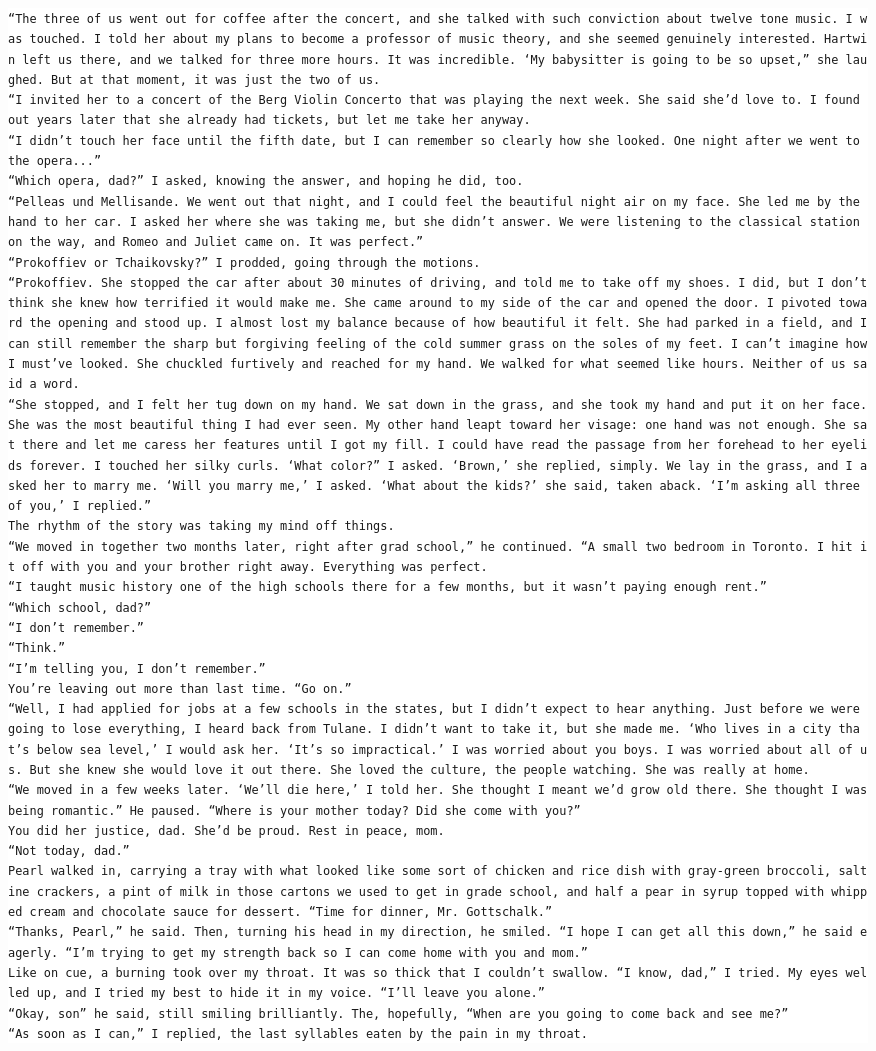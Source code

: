 	“The three of us went out for coffee after the concert, and she talked with such conviction about twelve tone music. I was touched. I told her about my plans to become a professor of music theory, and she seemed genuinely interested. Hartwin left us there, and we talked for three more hours. It was incredible. ‘My babysitter is going to be so upset,” she laughed. But at that moment, it was just the two of us.
	“I invited her to a concert of the Berg Violin Concerto that was playing the next week. She said she’d love to. I found out years later that she already had tickets, but let me take her anyway.
	“I didn’t touch her face until the fifth date, but I can remember so clearly how she looked. One night after we went to the opera...”
	“Which opera, dad?” I asked, knowing the answer, and hoping he did, too.
	“Pelleas und Mellisande. We went out that night, and I could feel the beautiful night air on my face. She led me by the hand to her car. I asked her where she was taking me, but she didn’t answer. We were listening to the classical station on the way, and Romeo and Juliet came on. It was perfect.”
	“Prokoffiev or Tchaikovsky?” I prodded, going through the motions.
	“Prokoffiev. She stopped the car after about 30 minutes of driving, and told me to take off my shoes. I did, but I don’t think she knew how terrified it would make me. She came around to my side of the car and opened the door. I pivoted toward the opening and stood up. I almost lost my balance because of how beautiful it felt. She had parked in a field, and I can still remember the sharp but forgiving feeling of the cold summer grass on the soles of my feet. I can’t imagine how I must’ve looked. She chuckled furtively and reached for my hand. We walked for what seemed like hours. Neither of us said a word.
	“She stopped, and I felt her tug down on my hand. We sat down in the grass, and she took my hand and put it on her face. She was the most beautiful thing I had ever seen. My other hand leapt toward her visage: one hand was not enough. She sat there and let me caress her features until I got my fill. I could have read the passage from her forehead to her eyelids forever. I touched her silky curls. ‘What color?” I asked. ‘Brown,’ she replied, simply. We lay in the grass, and I asked her to marry me. ‘Will you marry me,’ I asked. ‘What about the kids?’ she said, taken aback. ‘I’m asking all three of you,’ I replied.”
	The rhythm of the story was taking my mind off things.
	“We moved in together two months later, right after grad school,” he continued. “A small two bedroom in Toronto. I hit it off with you and your brother right away. Everything was perfect.
	“I taught music history one of the high schools there for a few months, but it wasn’t paying enough rent.”	
	“Which school, dad?”
	“I don’t remember.”
	“Think.”
	“I’m telling you, I don’t remember.”
	You’re leaving out more than last time. “Go on.”
	“Well, I had applied for jobs at a few schools in the states, but I didn’t expect to hear anything. Just before we were going to lose everything, I heard back from Tulane. I didn’t want to take it, but she made me. ‘Who lives in a city that’s below sea level,’ I would ask her. ‘It’s so impractical.’ I was worried about you boys. I was worried about all of us. But she knew she would love it out there. She loved the culture, the people watching. She was really at home. 
	“We moved in a few weeks later. ‘We’ll die here,’ I told her. She thought I meant we’d grow old there. She thought I was being romantic.” He paused. “Where is your mother today? Did she come with you?”
	You did her justice, dad. She’d be proud. Rest in peace, mom.
	“Not today, dad.”
	Pearl walked in, carrying a tray with what looked like some sort of chicken and rice dish with gray-green broccoli, saltine crackers, a pint of milk in those cartons we used to get in grade school, and half a pear in syrup topped with whipped cream and chocolate sauce for dessert. “Time for dinner, Mr. Gottschalk.”
	“Thanks, Pearl,” he said. Then, turning his head in my direction, he smiled. “I hope I can get all this down,” he said eagerly. “I’m trying to get my strength back so I can come home with you and mom.” 
	Like on cue, a burning took over my throat. It was so thick that I couldn’t swallow. “I know, dad,” I tried. My eyes welled up, and I tried my best to hide it in my voice. “I’ll leave you alone.”
	“Okay, son” he said, still smiling brilliantly. The, hopefully, “When are you going to come back and see me?” 
	“As soon as I can,” I replied, the last syllables eaten by the pain in my throat.